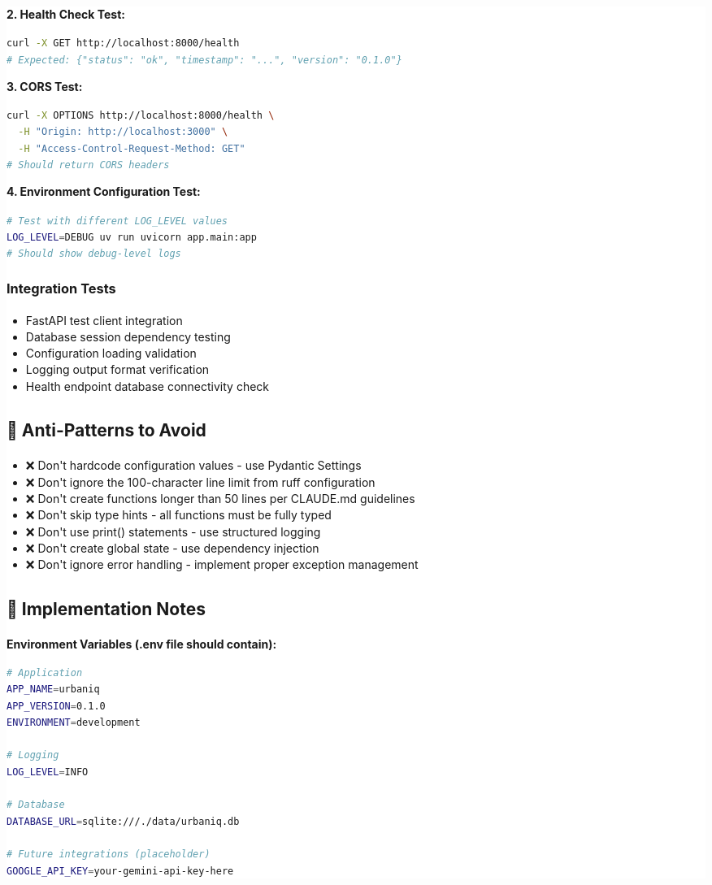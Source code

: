 **2. Health Check Test:**
```bash
curl -X GET http://localhost:8000/health
# Expected: {"status": "ok", "timestamp": "...", "version": "0.1.0"}
```

**3. CORS Test:**
```bash
curl -X OPTIONS http://localhost:8000/health \
  -H "Origin: http://localhost:3000" \
  -H "Access-Control-Request-Method: GET"
# Should return CORS headers
```

**4. Environment Configuration Test:**
```bash
# Test with different LOG_LEVEL values
LOG_LEVEL=DEBUG uv run uvicorn app.main:app
# Should show debug-level logs
```

### Integration Tests

- FastAPI test client integration
- Database session dependency testing
- Configuration loading validation
- Logging output format verification
- Health endpoint database connectivity check

## 🚫 Anti-Patterns to Avoid

- ❌ Don't hardcode configuration values - use Pydantic Settings
- ❌ Don't ignore the 100-character line limit from ruff configuration
- ❌ Don't create functions longer than 50 lines per CLAUDE.md guidelines
- ❌ Don't skip type hints - all functions must be fully typed
- ❌ Don't use print() statements - use structured logging
- ❌ Don't create global state - use dependency injection
- ❌ Don't ignore error handling - implement proper exception management

## 📝 Implementation Notes

**Environment Variables (.env file should contain):**
```bash
# Application
APP_NAME=urbaniq
APP_VERSION=0.1.0
ENVIRONMENT=development

# Logging
LOG_LEVEL=INFO

# Database
DATABASE_URL=sqlite:///./data/urbaniq.db

# Future integrations (placeholder)
GOOGLE_API_KEY=your-gemini-api-key-here
```

